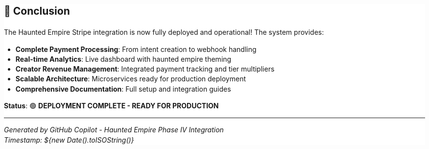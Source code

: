 ## 🌟 Conclusion

The Haunted Empire Stripe integration is now fully deployed and operational! The system provides:

- **Complete Payment Processing**: From intent creation to webhook handling
- **Real-time Analytics**: Live dashboard with haunted empire theming  
- **Creator Revenue Management**: Integrated payment tracking and tier multipliers
- **Scalable Architecture**: Microservices ready for production deployment
- **Comprehensive Documentation**: Full setup and integration guides

**Status**: 🟢 **DEPLOYMENT COMPLETE - READY FOR PRODUCTION**

---
*Generated by GitHub Copilot - Haunted Empire Phase IV Integration*  
*Timestamp: ${new Date().toISOString()}*
